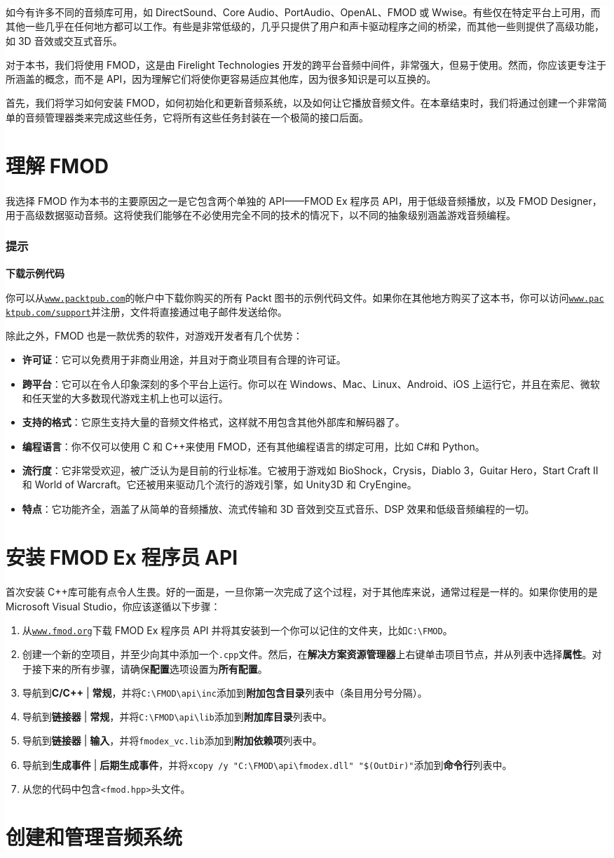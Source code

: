 如今有许多不同的音频库可用，如 DirectSound、Core Audio、PortAudio、OpenAL、FMOD 或 Wwise。有些仅在特定平台上可用，而其他一些几乎在任何地方都可以工作。有些是非常低级的，几乎只提供了用户和声卡驱动程序之间的桥梁，而其他一些则提供了高级功能，如 3D 音效或交互式音乐。

对于本书，我们将使用 FMOD，这是由 Firelight Technologies 开发的跨平台音频中间件，非常强大，但易于使用。然而，你应该更专注于所涵盖的概念，而不是 API，因为理解它们将使你更容易适应其他库，因为很多知识是可以互换的。

首先，我们将学习如何安装 FMOD，如何初始化和更新音频系统，以及如何让它播放音频文件。在本章结束时，我们将通过创建一个非常简单的音频管理器类来完成这些任务，它将所有这些任务封装在一个极简的接口后面。

# 理解 FMOD

我选择 FMOD 作为本书的主要原因之一是它包含两个单独的 API——FMOD Ex 程序员 API，用于低级音频播放，以及 FMOD Designer，用于高级数据驱动音频。这将使我们能够在不必使用完全不同的技术的情况下，以不同的抽象级别涵盖游戏音频编程。

### 提示

**下载示例代码**

你可以从[`www.packtpub.com`](http://www.packtpub.com)的帐户中下载你购买的所有 Packt 图书的示例代码文件。如果你在其他地方购买了这本书，你可以访问[`www.packtpub.com/support`](http://www.packtpub.com/support)并注册，文件将直接通过电子邮件发送给你。

除此之外，FMOD 也是一款优秀的软件，对游戏开发者有几个优势：

+   **许可证**：它可以免费用于非商业用途，并且对于商业项目有合理的许可证。

+   **跨平台**：它可以在令人印象深刻的多个平台上运行。你可以在 Windows、Mac、Linux、Android、iOS 上运行它，并且在索尼、微软和任天堂的大多数现代游戏主机上也可以运行。

+   **支持的格式**：它原生支持大量的音频文件格式，这样就不用包含其他外部库和解码器了。

+   **编程语言**：你不仅可以使用 C 和 C++来使用 FMOD，还有其他编程语言的绑定可用，比如 C#和 Python。

+   **流行度**：它非常受欢迎，被广泛认为是目前的行业标准。它被用于游戏如 BioShock，Crysis，Diablo 3，Guitar Hero，Start Craft II 和 World of Warcraft。它还被用来驱动几个流行的游戏引擎，如 Unity3D 和 CryEngine。

+   **特点**：它功能齐全，涵盖了从简单的音频播放、流式传输和 3D 音效到交互式音乐、DSP 效果和低级音频编程的一切。

# 安装 FMOD Ex 程序员 API

首次安装 C++库可能有点令人生畏。好的一面是，一旦你第一次完成了这个过程，对于其他库来说，通常过程是一样的。如果你使用的是 Microsoft Visual Studio，你应该遂循以下步骤：

1.  从[`www.fmod.org`](http://www.fmod.org)下载 FMOD Ex 程序员 API 并将其安装到一个你可以记住的文件夹，比如`C:\FMOD`。

1.  创建一个新的空项目，并至少向其中添加一个`.cpp`文件。然后，在**解决方案资源管理器**上右键单击项目节点，并从列表中选择**属性**。对于接下来的所有步骤，请确保**配置**选项设置为**所有配置**。

1.  导航到**C/C++** | **常规**，并将`C:\FMOD\api\inc`添加到**附加包含目录**列表中（条目用分号分隔）。

1.  导航到**链接器** | **常规**，并将`C:\FMOD\api\lib`添加到**附加库目录**列表中。

1.  导航到**链接器** | **输入**，并将`fmodex_vc.lib`添加到**附加依赖项**列表中。

1.  导航到**生成事件** | **后期生成事件**，并将`xcopy /y "C:\FMOD\api\fmodex.dll" "$(OutDir)"`添加到**命令行**列表中。

1.  从您的代码中包含`<fmod.hpp>`头文件。

# 创建和管理音频系统
